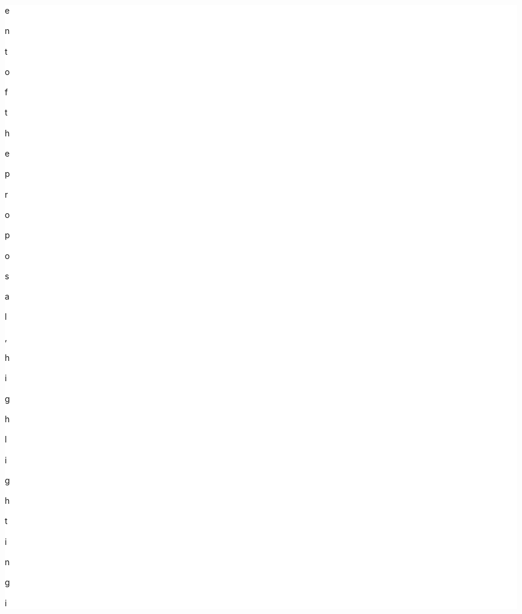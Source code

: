 e

n

t

 

o

f

 

t

h

e

 

p

r

o

p

o

s

a

l

,

 

h

i

g

h

l

i

g

h

t

i

n

g

 

i
